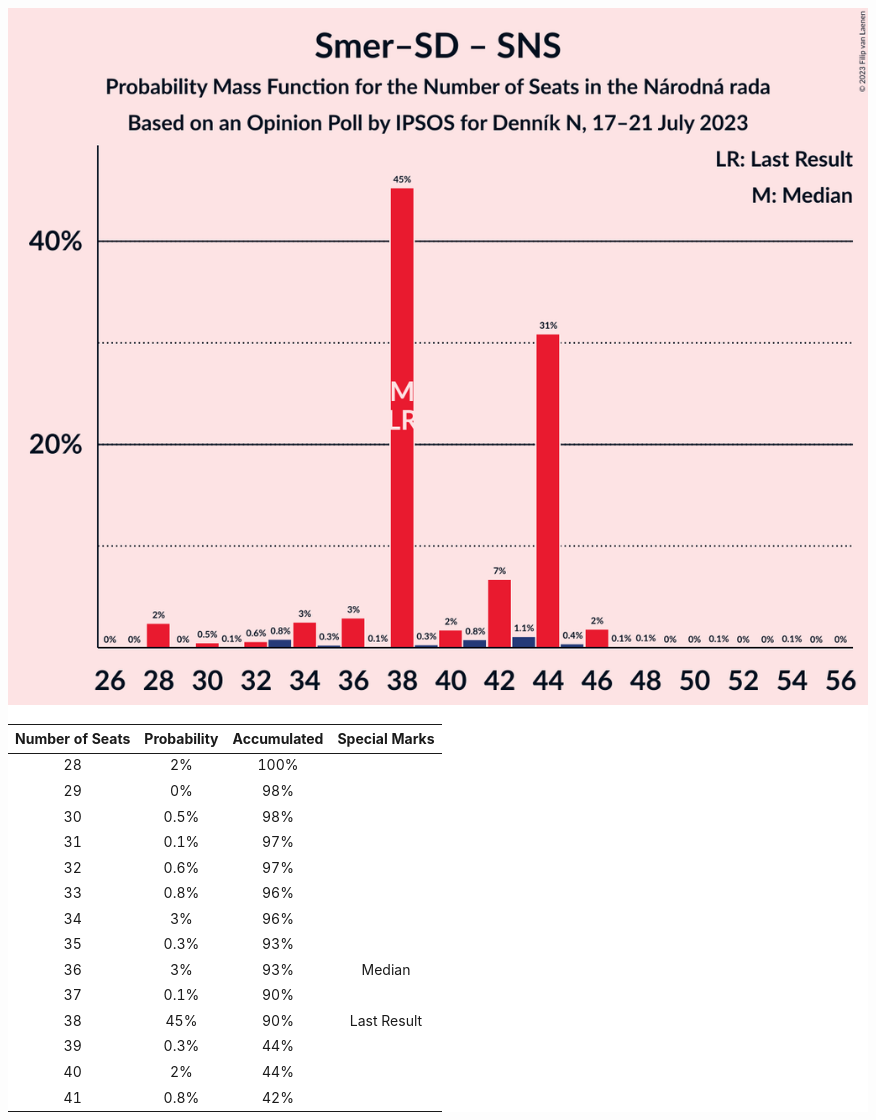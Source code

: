![Graph with seats probability mass function not yet produced](2023-07-21-IPSOS-coalitions-seats-pmf-smer–sd–sns.png "Seats Probability Mass Function")

| Number of Seats | Probability | Accumulated | Special Marks |
|:---------------:|:-----------:|:-----------:|:-------------:|
| 28 | 2% | 100% |  |
| 29 | 0% | 98% |  |
| 30 | 0.5% | 98% |  |
| 31 | 0.1% | 97% |  |
| 32 | 0.6% | 97% |  |
| 33 | 0.8% | 96% |  |
| 34 | 3% | 96% |  |
| 35 | 0.3% | 93% |  |
| 36 | 3% | 93% | Median |
| 37 | 0.1% | 90% |  |
| 38 | 45% | 90% | Last Result |
| 39 | 0.3% | 44% |  |
| 40 | 2% | 44% |  |
| 41 | 0.8% | 42% |  |